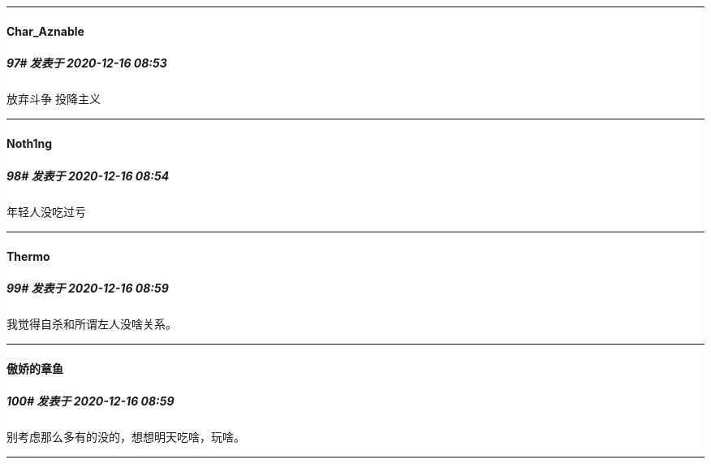 





*****

####  Char_Aznable  
##### 97#       发表于 2020-12-16 08:53




放弃斗争 投降主义







*****

####  Noth1ng  
##### 98#       发表于 2020-12-16 08:54




年轻人没吃过亏







*****

####  Thermo  
##### 99#       发表于 2020-12-16 08:59




我觉得自杀和所谓左人没啥关系。







*****

####  傲娇的章鱼  
##### 100#       发表于 2020-12-16 08:59




别考虑那么多有的没的，想想明天吃啥，玩啥。







*****
